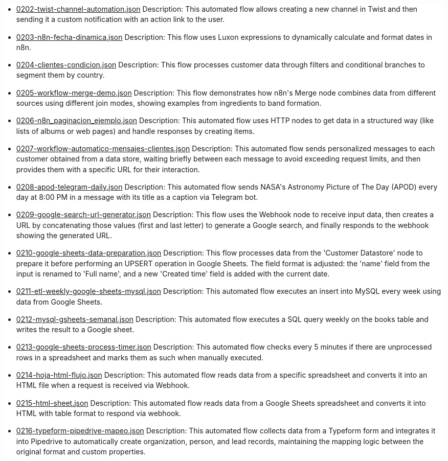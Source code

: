 - [0202-twist-channel-automation.json](workflows/0202-twist-channel-automation.json) Description: This automated flow allows creating a new channel in Twist and then sending it a custom notification with an action link to the user.

- [0203-n8n-fecha-dinamica.json](workflows/0203-n8n-fecha-dinamica.json) Description: This flow uses Luxon expressions to dynamically calculate and format dates in n8n.

- [0204-clientes-condicion.json](workflows/0204-clientes-condicion.json) Description: This flow processes customer data through filters and conditional branches to segment them by country.

- [0205-workflow-merge-demo.json](workflows/0205-workflow-merge-demo.json) Description: This flow demonstrates how n8n's Merge node combines data from different sources using different join modes, showing examples from ingredients to band formation.

- [0206-n8n_paginacion_ejemplo.json](workflows/0206-n8n_paginacion_ejemplo.json) Description: This automated flow uses HTTP nodes to get data in a structured way (like lists of albums or web pages) and handle responses by creating items.

- [0207-workflow-automatico-mensajes-clientes.json](workflows/0207-workflow-automatico-mensajes-clientes.json) Description: This automated flow sends personalized messages to each customer obtained from a data store, waiting briefly between each message to avoid exceeding request limits, and then provides them with a specific URL for their interaction.

- [0208-apod-telegram-daily.json](workflows/0208-apod-telegram-daily.json) Description: This automated flow sends NASA's Astronomy Picture of The Day (APOD) every day at 8:00 PM in a message with its title as a caption via Telegram bot.

- [0209-google-search-url-generator.json](workflows/0209-google-search-url-generator.json) Description: This flow uses the Webhook node to receive input data, then creates a URL by concatenating those values (first and last letter) to generate a Google search, and finally responds to the webhook showing the generated URL.

- [0210-google-sheets-data-preparation.json](workflows/0210-google-sheets-data-preparation.json) Description: This flow processes data from the 'Customer Datastore' node to prepare it before performing an UPSERT operation in Google Sheets. The field format is adjusted: the 'name' field from the input is renamed to 'Full name', and a new 'Created time' field is added with the current date.

- [0211-etl-weekly-google-sheets-mysql.json](workflows/0211-etl-weekly-google-sheets-mysql.json) Description: This automated flow executes an insert into MySQL every week using data from Google Sheets.

- [0212-mysql-gsheets-semanal.json](workflows/0212-mysql-gsheets-semanal.json) Description: This automated flow executes a SQL query weekly on the books table and writes the result to a Google sheet.

- [0213-google-sheets-process-timer.json](workflows/0213-google-sheets-process-timer.json) Description: This automated flow checks every 5 minutes if there are unprocessed rows in a spreadsheet and marks them as such when manually executed.

- [0214-hoja-html-flujo.json](workflows/0214-hoja-html-flujo.json) Description: This automated flow reads data from a specific spreadsheet and converts it into an HTML file when a request is received via Webhook.

- [0215-html-sheet.json](workflows/0215-html-sheet.json) Description: This automated flow reads data from a Google Sheets spreadsheet and converts it into HTML with table format to respond via webhook.

- [0216-typeform-pipedrive-mapeo.json](workflows/0216-typeform-pipedrive-mapeo.json) Description: This automated flow collects data from a Typeform form and integrates it into Pipedrive to automatically create organization, person, and lead records, maintaining the mapping logic between the original format and custom properties.
